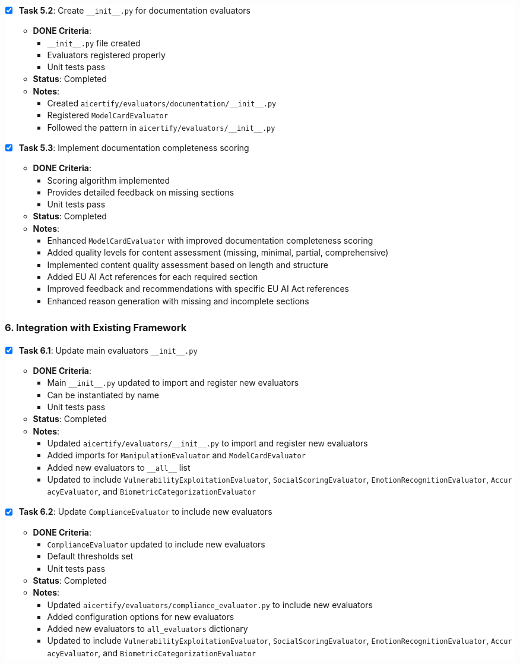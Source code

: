 - [x] **Task 5.2**: Create `__init__.py` for documentation evaluators
  - **DONE Criteria**: 
    - `__init__.py` file created
    - Evaluators registered properly
    - Unit tests pass
  - **Status**: Completed
  - **Notes**:
    - Created `aicertify/evaluators/documentation/__init__.py`
    - Registered `ModelCardEvaluator`
    - Followed the pattern in `aicertify/evaluators/__init__.py`

- [x] **Task 5.3**: Implement documentation completeness scoring
  - **DONE Criteria**: 
    - Scoring algorithm implemented
    - Provides detailed feedback on missing sections
    - Unit tests pass
  - **Status**: Completed
  - **Notes**:
    - Enhanced `ModelCardEvaluator` with improved documentation completeness scoring
    - Added quality levels for content assessment (missing, minimal, partial, comprehensive)
    - Implemented content quality assessment based on length and structure
    - Added EU AI Act references for each required section
    - Improved feedback and recommendations with specific EU AI Act references
    - Enhanced reason generation with missing and incomplete sections

### 6. Integration with Existing Framework

- [x] **Task 6.1**: Update main evaluators `__init__.py`
  - **DONE Criteria**: 
    - Main `__init__.py` updated to import and register new evaluators
    - Can be instantiated by name
    - Unit tests pass
  - **Status**: Completed
  - **Notes**:
    - Updated `aicertify/evaluators/__init__.py` to import and register new evaluators
    - Added imports for `ManipulationEvaluator` and `ModelCardEvaluator`
    - Added new evaluators to `__all__` list
    - Updated to include `VulnerabilityExploitationEvaluator`, `SocialScoringEvaluator`, `EmotionRecognitionEvaluator`, `AccuracyEvaluator`, and `BiometricCategorizationEvaluator`

- [x] **Task 6.2**: Update `ComplianceEvaluator` to include new evaluators
  - **DONE Criteria**: 
    - `ComplianceEvaluator` updated to include new evaluators
    - Default thresholds set
    - Unit tests pass
  - **Status**: Completed
  - **Notes**:
    - Updated `aicertify/evaluators/compliance_evaluator.py` to include new evaluators
    - Added configuration options for new evaluators
    - Added new evaluators to `all_evaluators` dictionary
    - Updated to include `VulnerabilityExploitationEvaluator`, `SocialScoringEvaluator`, `EmotionRecognitionEvaluator`, `AccuracyEvaluator`, and `BiometricCategorizationEvaluator`
